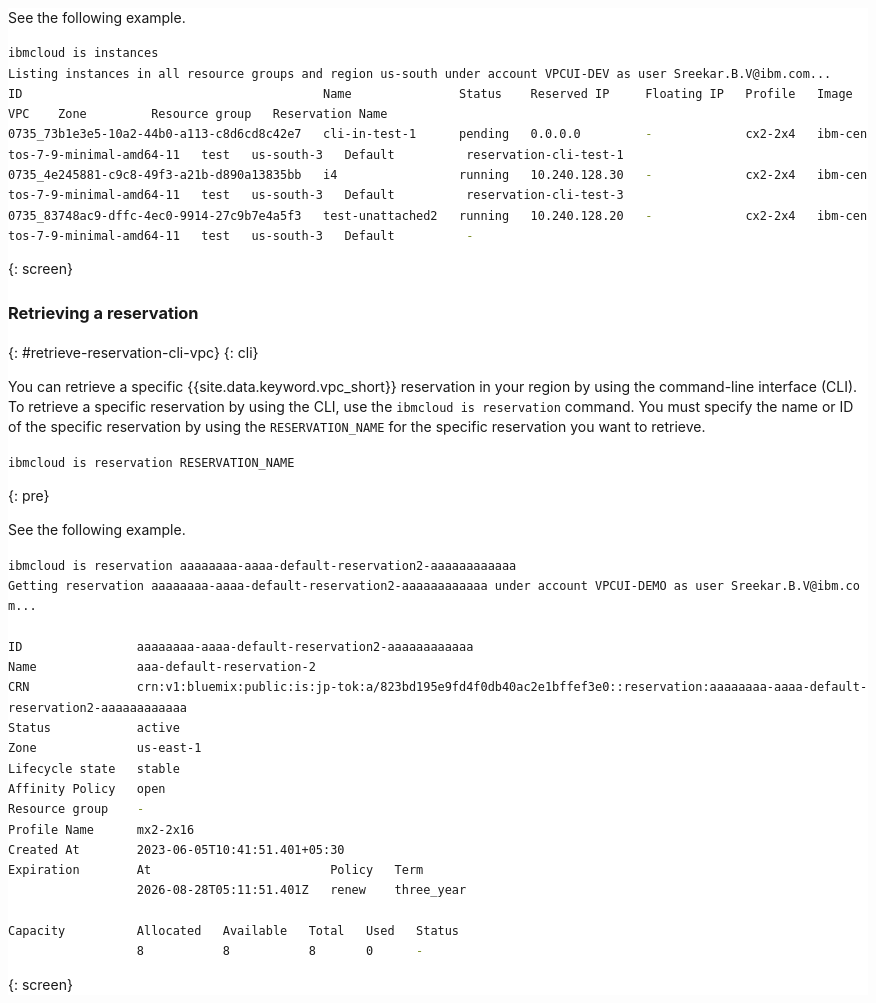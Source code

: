 See the following example.

```sh
ibmcloud is instances
Listing instances in all resource groups and region us-south under account VPCUI-DEV as user Sreekar.B.V@ibm.com...
ID                                          Name               Status    Reserved IP     Floating IP   Profile   Image                             VPC    Zone         Resource group   Reservation Name
0735_73b1e3e5-10a2-44b0-a113-c8d6cd8c42e7   cli-in-test-1      pending   0.0.0.0         -             cx2-2x4   ibm-centos-7-9-minimal-amd64-11   test   us-south-3   Default          reservation-cli-test-1
0735_4e245881-c9c8-49f3-a21b-d890a13835bb   i4                 running   10.240.128.30   -             cx2-2x4   ibm-centos-7-9-minimal-amd64-11   test   us-south-3   Default          reservation-cli-test-3
0735_83748ac9-dffc-4ec0-9914-27c9b7e4a5f3   test-unattached2   running   10.240.128.20   -             cx2-2x4   ibm-centos-7-9-minimal-amd64-11   test   us-south-3   Default          -
```
{: screen}

### Retrieving a reservation
{: #retrieve-reservation-cli-vpc}
{: cli}

You can retrieve a specific {{site.data.keyword.vpc_short}} reservation in your region by using the command-line interface (CLI). To retrieve a specific reservation by using the CLI, use the `ibmcloud is reservation` command. You must specify the name or ID of the specific reservation by using the `RESERVATION_NAME` for the specific reservation you want to retrieve.

```sh
ibmcloud is reservation RESERVATION_NAME
```
{: pre}

See the following example.

```sh
ibmcloud is reservation aaaaaaaa-aaaa-default-reservation2-aaaaaaaaaaaa
Getting reservation aaaaaaaa-aaaa-default-reservation2-aaaaaaaaaaaa under account VPCUI-DEMO as user Sreekar.B.V@ibm.com...

ID                aaaaaaaa-aaaa-default-reservation2-aaaaaaaaaaaa
Name              aaa-default-reservation-2
CRN               crn:v1:bluemix:public:is:jp-tok:a/823bd195e9fd4f0db40ac2e1bffef3e0::reservation:aaaaaaaa-aaaa-default-reservation2-aaaaaaaaaaaa
Status            active
Zone              us-east-1
Lifecycle state   stable
Affinity Policy   open
Resource group    -
Profile Name      mx2-2x16
Created At        2023-06-05T10:41:51.401+05:30
Expiration        At                         Policy   Term
                  2026-08-28T05:11:51.401Z   renew    three_year

Capacity          Allocated   Available   Total   Used   Status
                  8           8           8       0      -
```
{: screen}
